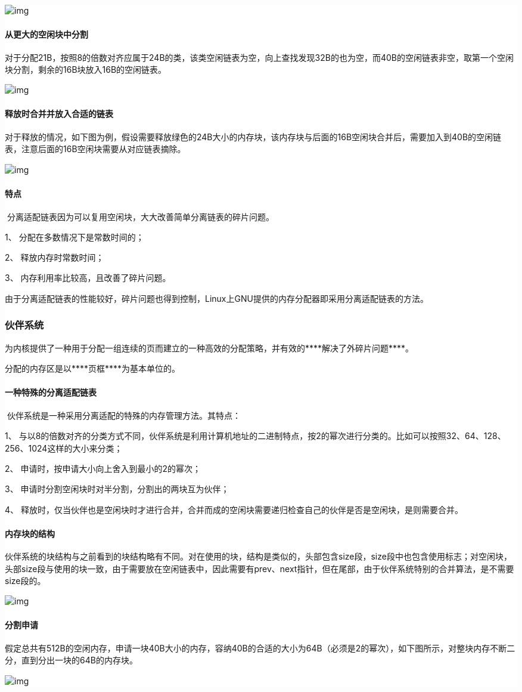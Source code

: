 ![img](file:///C:\Users\大力\AppData\Local\Temp\ksohtml\wps705B.tmp.jpg) 

#### **从更大的空闲块中分割**

​	对于分配21B，按照8的倍数对齐应属于24B的类，该类空闲链表为空，向上查找发现32B的也为空，而40B的空闲链表非空，取第一个空闲块分割，剩余的16B块放入16B的空闲链表。

![img](file:///C:\Users\大力\AppData\Local\Temp\ksohtml\wps705C.tmp.jpg) 

#### **释放时合并并放入合适的链表**

​	对于释放的情况，如下图为例，假设需要释放绿色的24B大小的内存块，该内存块与后面的16B空闲块合并后，需要加入到40B的空闲链表，注意后面的16B空闲块需要从对应链表摘除。

![img](file:///C:\Users\大力\AppData\Local\Temp\ksohtml\wps705D.tmp.jpg) 

#### **特点**

​	分离适配链表因为可以复用空闲块，大大改善简单分离链表的碎片问题。

1、 分配在多数情况下是常数时间的；

2、 释放内存时常数时间；

3、 内存利用率比较高，且改善了碎片问题。

由于分离适配链表的性能较好，碎片问题也得到控制，Linux上GNU提供的内存分配器即采用分离适配链表的方法。

 

### **伙伴系统**

为内核提供了一种用于分配一组连续的页而建立的一种高效的分配策略，并有效的***\*解决了外碎片问题\****。

分配的内存区是以***\*页框\****为基本单位的。

#### **一种特殊的分离适配链表**

​	伙伴系统是一种采用分离适配的特殊的内存管理方法。其特点：

1、 与以8的倍数对齐的分类方式不同，伙伴系统是利用计算机地址的二进制特点，按2的幂次进行分类的。比如可以按照32、64、128、256、1024这样的大小来分类；

2、 申请时，按申请大小向上舍入到最小的2的幂次；

3、 申请时分割空闲块时对半分割，分割出的两块互为伙伴；

4、 释放时，仅当伙伴也是空闲块时才进行合并，合并而成的空闲块需要递归检查自己的伙伴是否是空闲块，是则需要合并。

 

#### **内存块的结构**

​	伙伴系统的块结构与之前看到的块结构略有不同。对在使用的块，结构是类似的，头部包含size段，size段中也包含使用标志；对空闲块，头部size段与使用的块一致，由于需要放在空闲链表中，因此需要有prev、next指针，但在尾部，由于伙伴系统特别的合并算法，是不需要size段的。

![img](file:///C:\Users\大力\AppData\Local\Temp\ksohtml\wps706D.tmp.jpg) 

#### **分割申请**

​	假定总共有512B的空闲内存，申请一块40B大小的内存，容纳40B的合适的大小为64B（必须是2的幂次），如下图所示，对整块内存不断二分，直到分出一块的64B的内存块。

![img](file:///C:\Users\大力\AppData\Local\Temp\ksohtml\wps706E.tmp.jpg) 
